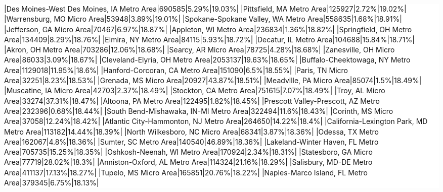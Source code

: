 |Des Moines-West Des Moines, IA Metro Area|690585|5.29%|19.03%|
|Pittsfield, MA Metro Area|125927|2.72%|19.02%|
|Warrensburg, MO Micro Area|53948|3.89%|19.01%|
|Spokane-Spokane Valley, WA Metro Area|558635|1.68%|18.91%|
|Jefferson, GA Micro Area|70467|6.97%|18.87%|
|Appleton, WI Metro Area|236834|1.36%|18.82%|
|Springfield, OH Metro Area|134409|8.29%|18.76%|
|Elmira, NY Metro Area|84115|5.93%|18.72%|
|Decatur, IL Metro Area|104688|15.84%|18.71%|
|Akron, OH Metro Area|703286|12.06%|18.68%|
|Searcy, AR Micro Area|78725|4.28%|18.68%|
|Zanesville, OH Micro Area|86033|3.09%|18.67%|
|Cleveland-Elyria, OH Metro Area|2053137|19.63%|18.65%|
|Buffalo-Cheektowaga, NY Metro Area|1129018|11.95%|18.6%|
|Hanford-Corcoran, CA Metro Area|151090|6.5%|18.55%|
|Paris, TN Micro Area|32251|8.23%|18.53%|
|Grenada, MS Micro Area|20927|43.87%|18.51%|
|Meadville, PA Micro Area|85074|1.5%|18.49%|
|Muscatine, IA Micro Area|42703|2.37%|18.49%|
|Stockton, CA Metro Area|751615|7.07%|18.49%|
|Troy, AL Micro Area|33274|37.31%|18.47%|
|Altoona, PA Metro Area|122495|1.82%|18.45%|
|Prescott Valley-Prescott, AZ Metro Area|232396|0.68%|18.44%|
|South Bend-Mishawaka, IN-MI Metro Area|322494|11.6%|18.43%|
|Corinth, MS Micro Area|37058|12.24%|18.42%|
|Atlantic City-Hammonton, NJ Metro Area|264650|14.22%|18.4%|
|California-Lexington Park, MD Metro Area|113182|14.44%|18.39%|
|North Wilkesboro, NC Micro Area|68341|3.87%|18.36%|
|Odessa, TX Metro Area|162067|4.8%|18.36%|
|Sumter, SC Metro Area|140540|46.89%|18.36%|
|Lakeland-Winter Haven, FL Metro Area|705735|15.25%|18.35%|
|Oshkosh-Neenah, WI Metro Area|170924|2.34%|18.31%|
|Statesboro, GA Micro Area|77719|28.02%|18.3%|
|Anniston-Oxford, AL Metro Area|114324|21.16%|18.29%|
|Salisbury, MD-DE Metro Area|411137|17.13%|18.27%|
|Tupelo, MS Micro Area|165851|20.76%|18.22%|
|Naples-Marco Island, FL Metro Area|379345|6.75%|18.13%|